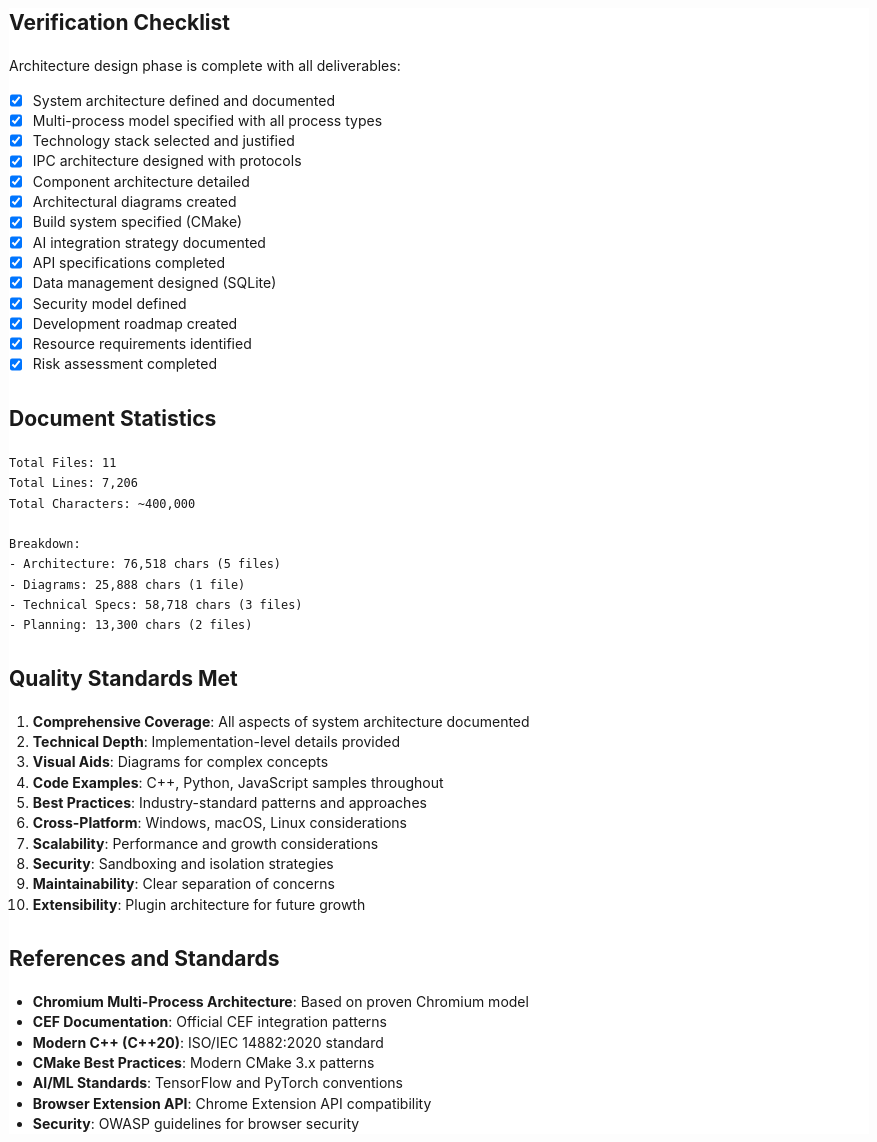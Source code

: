 ## Verification Checklist

Architecture design phase is complete with all deliverables:

- [x] System architecture defined and documented
- [x] Multi-process model specified with all process types
- [x] Technology stack selected and justified
- [x] IPC architecture designed with protocols
- [x] Component architecture detailed
- [x] Architectural diagrams created
- [x] Build system specified (CMake)
- [x] AI integration strategy documented
- [x] API specifications completed
- [x] Data management designed (SQLite)
- [x] Security model defined
- [x] Development roadmap created
- [x] Resource requirements identified
- [x] Risk assessment completed

## Document Statistics

```
Total Files: 11
Total Lines: 7,206
Total Characters: ~400,000

Breakdown:
- Architecture: 76,518 chars (5 files)
- Diagrams: 25,888 chars (1 file)
- Technical Specs: 58,718 chars (3 files)
- Planning: 13,300 chars (2 files)
```

## Quality Standards Met

1. **Comprehensive Coverage**: All aspects of system architecture documented
2. **Technical Depth**: Implementation-level details provided
3. **Visual Aids**: Diagrams for complex concepts
4. **Code Examples**: C++, Python, JavaScript samples throughout
5. **Best Practices**: Industry-standard patterns and approaches
6. **Cross-Platform**: Windows, macOS, Linux considerations
7. **Scalability**: Performance and growth considerations
8. **Security**: Sandboxing and isolation strategies
9. **Maintainability**: Clear separation of concerns
10. **Extensibility**: Plugin architecture for future growth

## References and Standards

- **Chromium Multi-Process Architecture**: Based on proven Chromium model
- **CEF Documentation**: Official CEF integration patterns
- **Modern C++ (C++20)**: ISO/IEC 14882:2020 standard
- **CMake Best Practices**: Modern CMake 3.x patterns
- **AI/ML Standards**: TensorFlow and PyTorch conventions
- **Browser Extension API**: Chrome Extension API compatibility
- **Security**: OWASP guidelines for browser security
